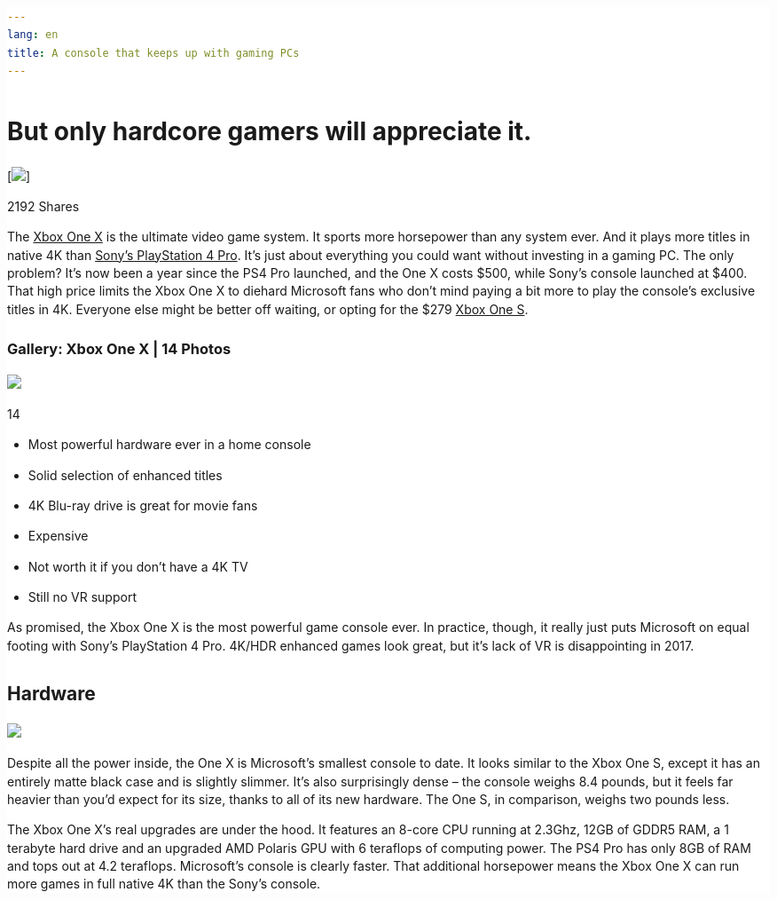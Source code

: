```yaml
---
lang: en
title: A console that keeps up with gaming PCs
---
```


But only hardcore gamers will appreciate it.
============================================

[![][1]]

2192 Shares

The [Xbox One X] is the ultimate video game system. It sports more horsepower than any system ever. And it plays more titles in native 4K than [Sony’s PlayStation 4 Pro]. It’s just about everything you could want without investing in a gaming PC. The only problem? It’s now been a year since the PS4 Pro launched, and the One X costs \$500, while Sony’s console launched at \$400. That high price limits the Xbox One X to diehard Microsoft fans who don’t mind paying a bit more to play the console’s exclusive titles in 4K. Everyone else might be better off waiting, or opting for the \$279 [Xbox One S].

### Gallery: Xbox One X \| 14 Photos

![][2]

14

-   Most powerful hardware ever in a home console
-   Solid selection of enhanced titles
-   4K Blu-ray drive is great for movie fans

-   Expensive
-   Not worth it if you don’t have a 4K TV
-   Still no VR support

As promised, the Xbox One X is the most powerful game console ever. In practice, though, it really just puts Microsoft on equal footing with Sony’s PlayStation 4 Pro. 4K/HDR enhanced games look great, but it’s lack of VR is disappointing in 2017.

Hardware
--------

![][3]

Despite all the power inside, the One X is Microsoft’s smallest console to date. It looks similar to the Xbox One S, except it has an entirely matte black case and is slightly slimmer. It’s also surprisingly dense – the console weighs 8.4 pounds, but it feels far heavier than you’d expect for its size, thanks to all of its new hardware. The One S, in comparison, weighs two pounds less.

The Xbox One X’s real upgrades are under the hood. It features an 8-core CPU running at 2.3Ghz, 12GB of GDDR5 RAM, a 1 terabyte hard drive and an upgraded AMD Polaris GPU with 6 teraflops of computing power. The PS4 Pro has only 8GB of RAM and tops out at 4.2 teraflops. Microsoft’s console is clearly faster. That additional horsepower means the Xbox One X can run more games in full native 4K than the Sony’s console.


  [1]: https://o.aolcdn.com/images/dims?thumbnail=45%2C45&quality=80&image_uri=http%3A%2F%2Fwww.blogcdn.com%2Fwww.engadget.com%2Fmedia%2F2016%2F03%2Fdevindra-engadget-headshot-small.jpg&client=cbc79c14efcebee57402&signature=e6ffba7468c380581b6589a70ce5d7c1ec40cd1d
  [Xbox One X]: https://www.engadget.com/2017/06/13/the-xbox-one-x-is-aspirational-in-the-purest-sense-of-the-word/
  [Sony’s PlayStation 4 Pro]: https://www.engadget.com/2016/11/07/sony-playstation-4-pro-review/
  [Xbox One S]: https://www.engadget.com/2016/08/02/xbox-one-s-review/
  [2]: https://o.aolcdn.com/images/dims?thumbnail=980%2C653&quality=80&image_uri=https%3A%2F%2Fs.blogcdn.com%2Fslideshows%2Fimages%2Fslides%2F714%2F208%2F8%2FS7142088%2Fslug%2Fl%2Fxbox-one-x-review-gallery-1-1.jpg&client=cbc79c14efcebee57402&signature=9bb08b52e12de8e4060f863a52c613489529818d
  [3]: https://o.aolcdn.com/images/dims?crop=1600%2C1067%2C0%2C0&quality=85&format=jpg&resize=1600%2C1067&image_uri=http%3A%2F%2Fo.aolcdn.com%2Fhss%2Fstorage%2Fmidas%2F93beb86758ae1cf95721699e1e006e35%2F205826074%2FXbox%2BOne%2BX%2Breview%2Bgallery%2B7.jpg&client=a1acac3e1b3290917d92&signature=c0f2d36259c2c1decfb60aae364527cda2560d4a
  [4]: https://o.aolcdn.com/images/dims?crop=1600%2C949%2C0%2C0&quality=85&format=jpg&resize=1600%2C949&image_uri=http%3A%2F%2Fo.aolcdn.com%2Fhss%2Fstorage%2Fmidas%2F9ece7fdad1e7025dec06ac9bf98688d0%2F205826075%2FXbox%2BOne%2BX%2Breview%2Bgallery%2B5.jpg&client=a1acac3e1b3290917d92&signature=9913883753141e7df322616bfe0bc41c6ecd80c8
  [Devindra Hardawar/AOL]: https://o.aolcdn.com/images/dims?resize=980%2C640&quality=100&image_uri=https%3A%2F%2Fo.aolcdn.com%2Fimages%2Fdims%3Fcrop%3D1599%252C1043%252C0%252C0%26quality%3D85%26format%3Djpg%26resize%3D1600%252C1043%26image_uri%3Dhttp%253A%252F%252Fo.aolcdn.com%252Fhss%252Fstorage%252Fmidas%252F8b98ec8f6649158fe7448ac2f2695ac5%252F205826072%252FXbox%252BOne%252BX%252Breview%252Bgallery%252B6.jpg%26client%3Da1acac3e1b3290917d92%26signature%3D353dad1308f98c2c9dfc82c58a540a8b2f1fe63c&client=cbc79c14efcebee57402&signature=60b7c061460d0d45f5d367b8a9c62978af6b76ce
  [5]: https://o.aolcdn.com/images/dims?resize=980%2C640&quality=100&image_uri=https%3A%2F%2Fo.aolcdn.com%2Fimages%2Fdims%3Fcrop%3D1600%252C900%252C0%252C0%26quality%3D85%26format%3Djpg%26resize%3D1600%252C900%26image_uri%3Dhttp%253A%252F%252Fo.aolcdn.com%252Fhss%252Fstorage%252Fmidas%252F1885534bd201fc37481b806645c1fc8b%252F205828119%252FXbox%252Bone%252BX%252Bscreenshot%252Bgallery%252B8.jpg%26client%3Da1acac3e1b3290917d92%26signature%3Df63cf67c88b37fd9424855984e45f6b950c8c11a&client=cbc79c14efcebee57402&signature=0adca80fc8ee26a7353be639082881450a5ad49f
  [6]: https://o.aolcdn.com/images/dims?crop=1600%2C900%2C0%2C0&quality=85&format=jpg&resize=1600%2C900&image_uri=http%3A%2F%2Fo.aolcdn.com%2Fhss%2Fstorage%2Fmidas%2F8352a8a14e88e2ca2ba5be4d8381a055%2F205828115%2FXbox%2Bone%2BX%2Bscreenshot%2Bgallery%2B1.jpg&client=a1acac3e1b3290917d92&signature=d2ccb22e0eaabeb05bfe46e83dbe26fd07f01da8
  [7]: https://o.aolcdn.com/images/dims?thumbnail=980%2C653&quality=80&image_uri=https%3A%2F%2Fs.blogcdn.com%2Fslideshows%2Fimages%2Fslides%2F714%2F292%2F4%2FS7142924%2Fslug%2Fl%2Fxbox-one-x-screenshot-gallery-2-1.jpg&client=cbc79c14efcebee57402&signature=38c95635c7aad58a8a48038e05589f5cf35b1e28
  [8]: https://o.aolcdn.com/images/dims?crop=1600%2C900%2C0%2C0&quality=85&format=jpg&resize=1600%2C900&image_uri=http%3A%2F%2Fo.aolcdn.com%2Fhss%2Fstorage%2Fmidas%2Facb08903fbe26ad77b80db8c8e7e8fb1%2F205828118%2FXbox%2Bone%2BX%2Bscreenshot%2Bgallery%2B7.jpg&client=a1acac3e1b3290917d92&signature=21630fa5ec6d8fdce2c35f7e1f652636a2d8efe7
  [9]: https://www.youtube.com/embed/c8aFcHFu8QM
  [10]: https://o.aolcdn.com/images/dims?resize=980%2C640&quality=100&image_uri=https%3A%2F%2Fo.aolcdn.com%2Fimages%2Fdims%3Fcrop%3D1600%252C1027%252C0%252C0%26quality%3D85%26format%3Djpg%26resize%3D1600%252C1027%26image_uri%3Dhttp%253A%252F%252Fo.aolcdn.com%252Fhss%252Fstorage%252Fmidas%252Fa2c8ba1caccdbb9e0559797e5141eafd%252F205826078%252FXbox%252BOne%252BX%252Breview%252Bgallery%252B11.jpg%26client%3Da1acac3e1b3290917d92%26signature%3Da11bcddced805c6e3698f8ce0494102aef057265&client=cbc79c14efcebee57402&signature=1e9bd192add2772bc842a34e67b7572cfd1b265a
  [11]: https://o.aolcdn.com/images/dims?crop=1600%2C1028%2C0%2C0&quality=85&format=jpg&resize=1600%2C1028&image_uri=http%3A%2F%2Fo.aolcdn.com%2Fhss%2Fstorage%2Fmidas%2F5396460ef8b6bde7fb7272d9e66a7701%2F205826076%2FXbox%2BOne%2BX%2Breview%2Bgallery%2B9.jpg&client=a1acac3e1b3290917d92&signature=f5b5b4b986c2f8b5031a4469ae0ecec82aff65b0
